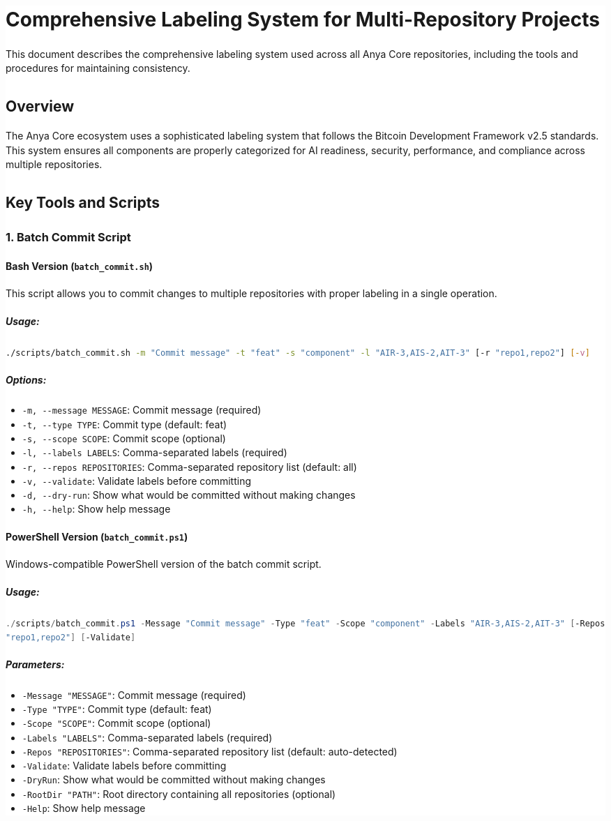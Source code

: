 # Comprehensive Labeling System for Multi-Repository Projects

This document describes the comprehensive labeling system used across all Anya Core repositories, including the tools and procedures for maintaining consistency.

## Overview

The Anya Core ecosystem uses a sophisticated labeling system that follows the Bitcoin Development Framework v2.5 standards. This system ensures all components are properly categorized for AI readiness, security, performance, and compliance across multiple repositories.

## Key Tools and Scripts

### 1. Batch Commit Script

#### Bash Version (`batch_commit.sh`)

This script allows you to commit changes to multiple repositories with proper labeling in a single operation.

##### Usage:

```bash
./scripts/batch_commit.sh -m "Commit message" -t "feat" -s "component" -l "AIR-3,AIS-2,AIT-3" [-r "repo1,repo2"] [-v]
```

##### Options:

- `-m, --message MESSAGE`: Commit message (required)
- `-t, --type TYPE`: Commit type (default: feat)
- `-s, --scope SCOPE`: Commit scope (optional)
- `-l, --labels LABELS`: Comma-separated labels (required)
- `-r, --repos REPOSITORIES`: Comma-separated repository list (default: all)
- `-v, --validate`: Validate labels before committing
- `-d, --dry-run`: Show what would be committed without making changes
- `-h, --help`: Show help message

#### PowerShell Version (`batch_commit.ps1`)

Windows-compatible PowerShell version of the batch commit script.

##### Usage:

```powershell
./scripts/batch_commit.ps1 -Message "Commit message" -Type "feat" -Scope "component" -Labels "AIR-3,AIS-2,AIT-3" [-Repos "repo1,repo2"] [-Validate]
```

##### Parameters:

- `-Message "MESSAGE"`: Commit message (required)
- `-Type "TYPE"`: Commit type (default: feat)
- `-Scope "SCOPE"`: Commit scope (optional)
- `-Labels "LABELS"`: Comma-separated labels (required)
- `-Repos "REPOSITORIES"`: Comma-separated repository list (default: auto-detected)
- `-Validate`: Validate labels before committing
- `-DryRun`: Show what would be committed without making changes
- `-RootDir "PATH"`: Root directory containing all repositories (optional)
- `-Help`: Show help message
